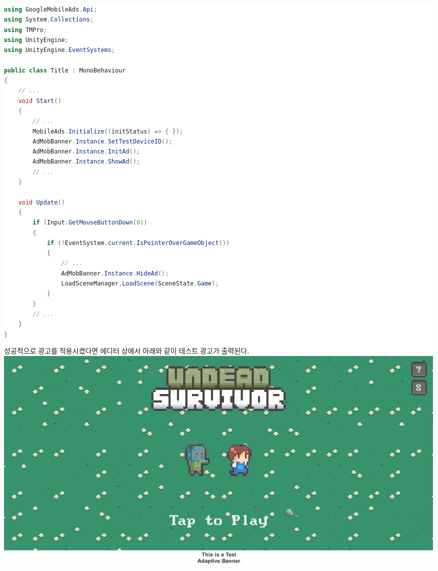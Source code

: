 ```c#
using GoogleMobileAds.Api;
using System.Collections;
using TMPro;
using UnityEngine;
using UnityEngine.EventSystems;

public class Title : MonoBehaviour
{
    // ...
    void Start()
    {
        // ...
        MobileAds.Initialize((initStatus) => { });
        AdMobBanner.Instance.SetTestDeviceID();
        AdMobBanner.Instance.InitAd();
        AdMobBanner.Instance.ShowAd();
        // ...
    }

    void Update()
    {
        if (Input.GetMouseButtonDown(0))
        {
            if (!EventSystem.current.IsPointerOverGameObject())
            {
                // ...
                AdMobBanner.Instance.HideAd();
                LoadSceneManager.LoadScene(SceneState.Game);
            }
        }
        // ...
    }
}
```

성공적으로 광고를 적용시켰다면 에디터 상에서 아래와 같이 테스트 광고가 출력된다.<br />
![AdMob Banner](../Images/UndeadSurvivor6.jpg)<br />
